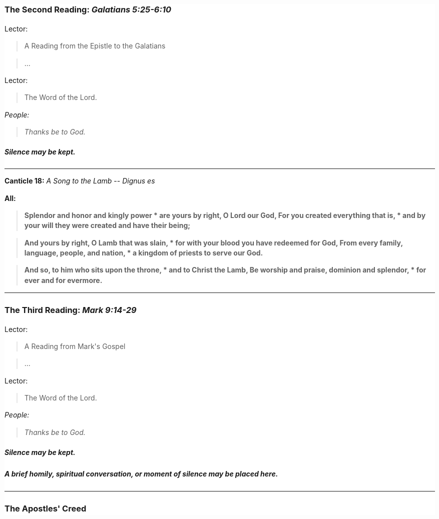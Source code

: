 ### The Second  Reading: _Galatians 5:25-6:10_

Lector:
> A Reading from the Epistle to the Galatians

> ...

Lector:
> The Word of the Lord.

*People:*
> *Thanks be to God.*

##### Silence may be kept.

---
**Canticle 18:** _A Song to the Lamb_ -- _Dignus es_

**All:**
> **Splendor and honor and kingly power \*
are yours by right, O Lord our God,
For you created everything that is, \*
and by your will they were created
and have their being;**

> **And yours by right, O Lamb that was slain, \*
for with your blood you have redeemed for God,
From every family, language, people, and nation, \*
a kingdom of priests to serve our God.**

> **And so, to him who sits upon the throne, \*
and to Christ the Lamb,
Be worship and praise, dominion and splendor, \*
for ever and for evermore.**

---
### The Third  Reading: _Mark 9:14-29_

Lector:
> A Reading from Mark's Gospel

> ...

Lector:
> The Word of the Lord.

*People:*
> *Thanks be to God.*

##### Silence may be kept.

##### A brief homily, spiritual conversation, or moment of silence may be placed here.

---
### The Apostles' Creed

